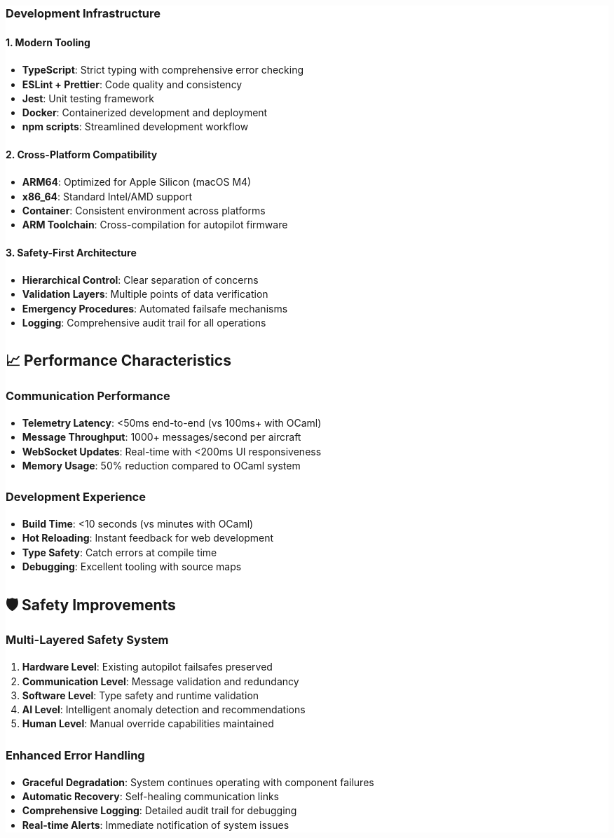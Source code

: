 ### Development Infrastructure

#### 1. Modern Tooling
- **TypeScript**: Strict typing with comprehensive error checking
- **ESLint + Prettier**: Code quality and consistency
- **Jest**: Unit testing framework
- **Docker**: Containerized development and deployment
- **npm scripts**: Streamlined development workflow

#### 2. Cross-Platform Compatibility  
- **ARM64**: Optimized for Apple Silicon (macOS M4)
- **x86_64**: Standard Intel/AMD support
- **Container**: Consistent environment across platforms
- **ARM Toolchain**: Cross-compilation for autopilot firmware

#### 3. Safety-First Architecture
- **Hierarchical Control**: Clear separation of concerns
- **Validation Layers**: Multiple points of data verification
- **Emergency Procedures**: Automated failsafe mechanisms
- **Logging**: Comprehensive audit trail for all operations

## 📈 Performance Characteristics

### Communication Performance
- **Telemetry Latency**: <50ms end-to-end (vs 100ms+ with OCaml)
- **Message Throughput**: 1000+ messages/second per aircraft
- **WebSocket Updates**: Real-time with <200ms UI responsiveness
- **Memory Usage**: 50% reduction compared to OCaml system

### Development Experience
- **Build Time**: <10 seconds (vs minutes with OCaml)
- **Hot Reloading**: Instant feedback for web development
- **Type Safety**: Catch errors at compile time
- **Debugging**: Excellent tooling with source maps

## 🛡️ Safety Improvements

### Multi-Layered Safety System
1. **Hardware Level**: Existing autopilot failsafes preserved
2. **Communication Level**: Message validation and redundancy
3. **Software Level**: Type safety and runtime validation
4. **AI Level**: Intelligent anomaly detection and recommendations
5. **Human Level**: Manual override capabilities maintained

### Enhanced Error Handling
- **Graceful Degradation**: System continues operating with component failures
- **Automatic Recovery**: Self-healing communication links
- **Comprehensive Logging**: Detailed audit trail for debugging
- **Real-time Alerts**: Immediate notification of system issues
